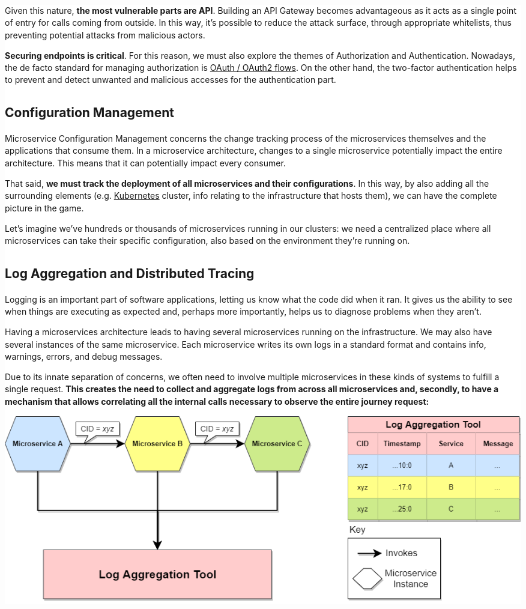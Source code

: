 Given this nature, **the most vulnerable parts are API**. Building an API Gateway becomes advantageous as it acts as a single point of entry for calls coming from outside. In this way, it’s possible to reduce the attack surface, through appropriate whitelists, thus preventing potential attacks from malicious actors.

**Securing endpoints is critical**. For this reason, we must also explore the themes of Authorization and Authentication. Nowadays, the de facto standard for managing authorization is [OAuth / OAuth2 flows](https://baeldung.com/spring-security-oauth). On the other hand, the two-factor authentication helps to prevent and detect unwanted and malicious accesses for the authentication part.

## Configuration Management

Microservice Configuration Management concerns the change tracking process of the microservices themselves and the applications that consume them. In a microservice architecture, changes to a single microservice potentially impact the entire architecture. This means that it can potentially impact every consumer.

That said, **we must track the deployment of all microservices and their configurations**. In this way, by also adding all the surrounding elements (e.g. [Kubernetes](https://www.baeldung.com/ops/kubernetes) cluster, info relating to the infrastructure that hosts them), we can have the complete picture in the game.

Let’s imagine we’ve hundreds or thousands of microservices running in our clusters: we need a centralized place where all microservices can take their specific configuration, also based on the environment they’re running on.

## Log Aggregation and Distributed Tracing

Logging is an important part of software applications, letting us know what the code did when it ran. It gives us the ability to see when things are executing as expected and, perhaps more importantly, helps us to diagnose problems when they aren’t.

Having a microservices architecture leads to having several microservices running on the infrastructure. We may also have several instances of the same microservice. Each microservice writes its own logs in a standard format and contains info, warnings, errors, and debug messages.

Due to its innate separation of concerns, we often need to involve multiple microservices in these kinds of systems to fulfill a single request.
**This creates the need to collect and aggregate logs from across all microservices and, secondly, to have a mechanism that allows correlating all the internal calls necessary to observe the entire journey request:**

![](images/Log-Aggregation.png)
